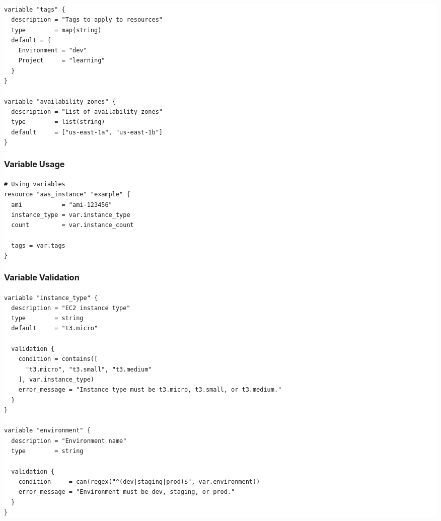 ```hcl
variable "tags" {
  description = "Tags to apply to resources"
  type        = map(string)
  default = {
    Environment = "dev"
    Project     = "learning"
  }
}

variable "availability_zones" {
  description = "List of availability zones"
  type        = list(string)
  default     = ["us-east-1a", "us-east-1b"]
}
```

### Variable Usage
```hcl
# Using variables
resource "aws_instance" "example" {
  ami           = "ami-123456"
  instance_type = var.instance_type
  count         = var.instance_count
  
  tags = var.tags
}
```

### Variable Validation
```hcl
variable "instance_type" {
  description = "EC2 instance type"
  type        = string
  default     = "t3.micro"
  
  validation {
    condition = contains([
      "t3.micro", "t3.small", "t3.medium"
    ], var.instance_type)
    error_message = "Instance type must be t3.micro, t3.small, or t3.medium."
  }
}

variable "environment" {
  description = "Environment name"
  type        = string
  
  validation {
    condition     = can(regex("^(dev|staging|prod)$", var.environment))
    error_message = "Environment must be dev, staging, or prod."
  }
}
```
